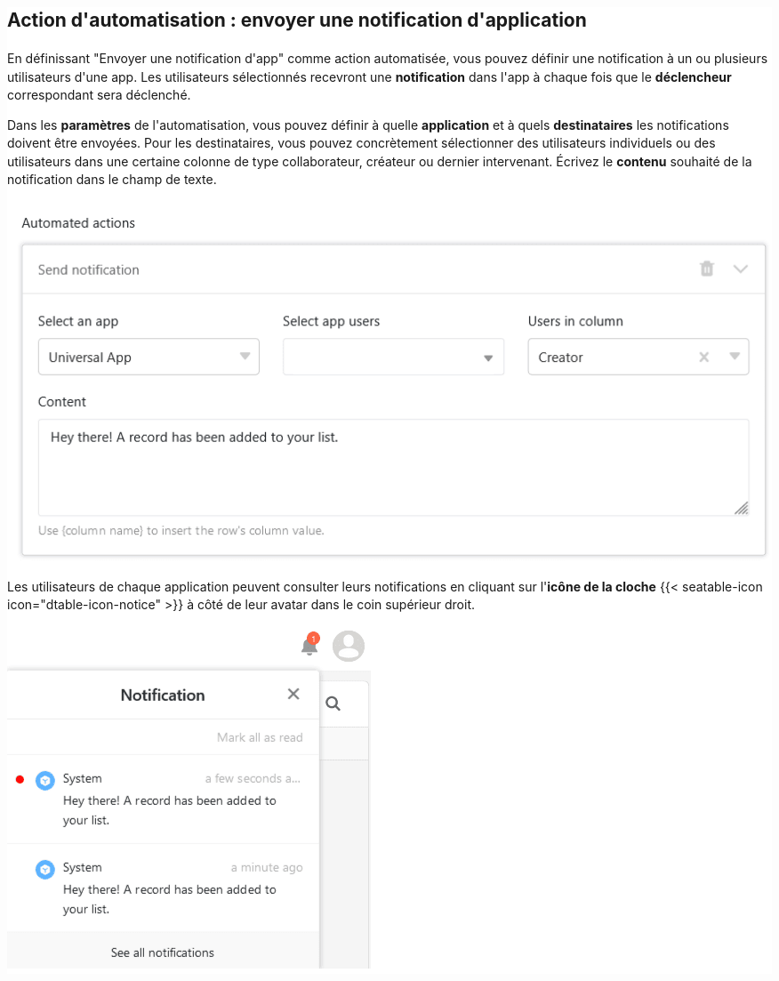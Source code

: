 ## Action d'automatisation : envoyer une notification d'application

En définissant "Envoyer une notification d'app" comme action automatisée, vous pouvez définir une notification à un ou plusieurs utilisateurs d'une app. Les utilisateurs sélectionnés recevront une **notification** dans l'app à chaque fois que le **déclencheur** correspondant sera déclenché.

Dans les **paramètres** de l'automatisation, vous pouvez définir à quelle **application** et à quels **destinataires** les notifications doivent être envoyées. Pour les destinataires, vous pouvez concrètement sélectionner des utilisateurs individuels ou des utilisateurs dans une certaine colonne de type collaborateur, créateur ou dernier intervenant. Écrivez le **contenu** souhaité de la notification dans le champ de texte.

![Envoyer une notification d'application par automatisation](images/App-Benachrichtigung-per-Automation-senden.png)

Les utilisateurs de chaque application peuvent consulter leurs notifications en cliquant sur l'**icône de la cloche** {{< seatable-icon icon="dtable-icon-notice" >}} à côté de leur avatar dans le coin supérieur droit.

![Consulter les notifications dans l'application](images/Benachrichtigung-in-der-App-abrufen.png)

